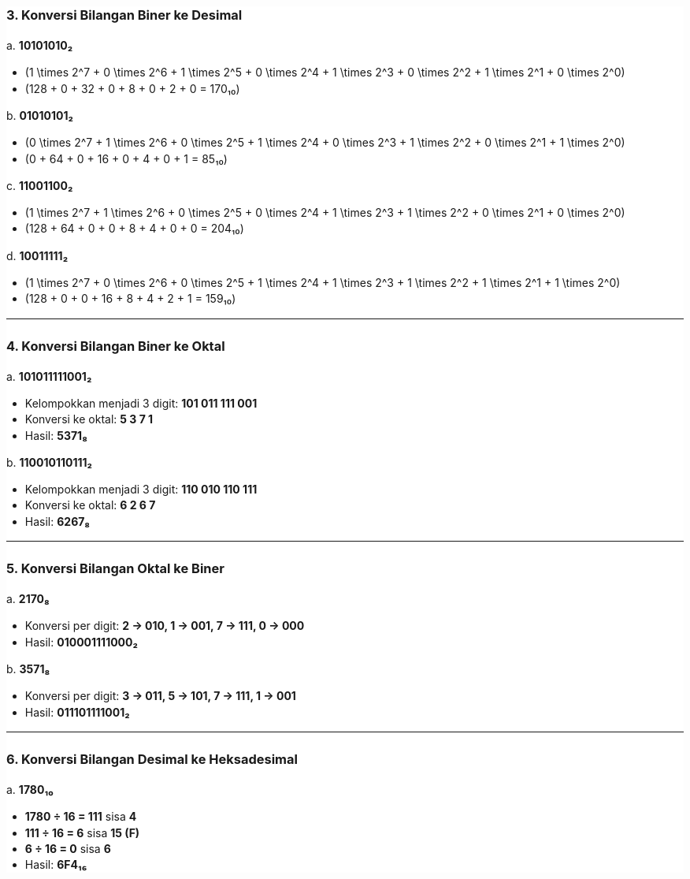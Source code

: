 
### **3. Konversi Bilangan Biner ke Desimal**
a. **10101010₂**  
   - \(1 \times 2^7 + 0 \times 2^6 + 1 \times 2^5 + 0 \times 2^4 + 1 \times 2^3 + 0 \times 2^2 + 1 \times 2^1 + 0 \times 2^0\)  
   - \(128 + 0 + 32 + 0 + 8 + 0 + 2 + 0 = 170₁₀\)

b. **01010101₂**  
   - \(0 \times 2^7 + 1 \times 2^6 + 0 \times 2^5 + 1 \times 2^4 + 0 \times 2^3 + 1 \times 2^2 + 0 \times 2^1 + 1 \times 2^0\)  
   - \(0 + 64 + 0 + 16 + 0 + 4 + 0 + 1 = 85₁₀\)

c. **11001100₂**  
   - \(1 \times 2^7 + 1 \times 2^6 + 0 \times 2^5 + 0 \times 2^4 + 1 \times 2^3 + 1 \times 2^2 + 0 \times 2^1 + 0 \times 2^0\)  
   - \(128 + 64 + 0 + 0 + 8 + 4 + 0 + 0 = 204₁₀\)

d. **10011111₂**  
   - \(1 \times 2^7 + 0 \times 2^6 + 0 \times 2^5 + 1 \times 2^4 + 1 \times 2^3 + 1 \times 2^2 + 1 \times 2^1 + 1 \times 2^0\)  
   - \(128 + 0 + 0 + 16 + 8 + 4 + 2 + 1 = 159₁₀\)

---

### **4. Konversi Bilangan Biner ke Oktal**
a. **101011111001₂**  
   - Kelompokkan menjadi 3 digit: **101 011 111 001**  
   - Konversi ke oktal: **5 3 7 1**  
   - Hasil: **5371₈**

b. **110010110111₂**  
   - Kelompokkan menjadi 3 digit: **110 010 110 111**  
   - Konversi ke oktal: **6 2 6 7**  
   - Hasil: **6267₈**

---

### **5. Konversi Bilangan Oktal ke Biner**
a. **2170₈**  
   - Konversi per digit: **2 → 010, 1 → 001, 7 → 111, 0 → 000**  
   - Hasil: **010001111000₂**

b. **3571₈**  
   - Konversi per digit: **3 → 011, 5 → 101, 7 → 111, 1 → 001**  
   - Hasil: **011101111001₂**

---

### **6. Konversi Bilangan Desimal ke Heksadesimal**
a. **1780₁₀**  
   - **1780 ÷ 16 = 111** sisa **4**  
   - **111 ÷ 16 = 6** sisa **15 (F)**  
   - **6 ÷ 16 = 0** sisa **6**  
   - Hasil: **6F4₁₆**
